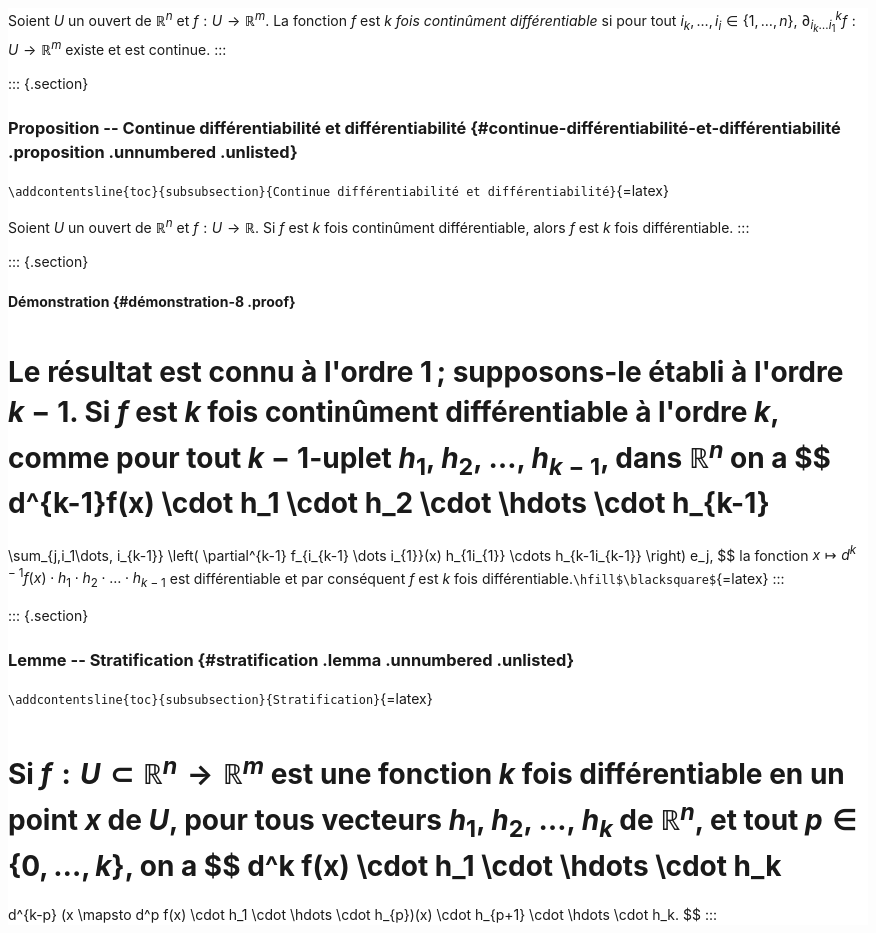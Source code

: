 Soient $U$ un ouvert de $\mathbb{R}^n$ et $f:U \to \mathbb{R}^m$. La
fonction $f$ est *$k$ fois continûment différentiable* si pour tout
$i_{k}, \dots, i_i \in \{1,\dots, n\}$,
$\partial^k_{i_k \dots i_1} f:U \to \mathbb{R}^m$ existe et est
continue.
:::

::: {.section}
### Proposition -- Continue différentiabilité et différentiabilité {#continue-différentiabilité-et-différentiabilité .proposition .unnumbered .unlisted}

`\addcontentsline{toc}{subsubsection}{Continue différentiabilité et différentiabilité}`{=latex}

Soient $U$ un ouvert de $\mathbb{R}^n$ et $f : U \to \mathbb{R}$. Si $f$
est $k$ fois continûment différentiable, alors $f$ est $k$ fois
différentiable.
:::

::: {.section}
#### Démonstration {#démonstration-8 .proof}

Le résultat est connu à l'ordre 1 ; supposons-le établi à l'ordre $k-1$.
Si $f$ est $k$ fois continûment différentiable à l'ordre $k$, comme pour
tout $k-1$-uplet $h_1$, $h_2$, $\dots$, $h_{k-1}$, dans $\mathbb{R}^n$
on a $$
d^{k-1}f(x) \cdot h_1 \cdot h_2 \cdot \hdots \cdot h_{k-1} 
=
\sum_{j,i_1\dots, i_{k-1}}
\left(
\partial^{k-1} f_{i_{k-1} \dots i_{1}}(x)
h_{1i_{1}} \cdots  h_{k-1i_{k-1}} 
\right) e_j,
$$ la fonction
$x \mapsto d^{k-1}f(x) \cdot h_1 \cdot h_2 \cdot \hdots \cdot h_{k-1}$
est différentiable et par conséquent $f$ est $k$ fois
différentiable.`\hfill$\blacksquare$`{=latex}
:::

::: {.section}
### Lemme -- Stratification {#stratification .lemma .unnumbered .unlisted}

`\addcontentsline{toc}{subsubsection}{Stratification}`{=latex}

Si $f: U \subset \mathbb{R}^n \to \mathbb{R}^m$ est une fonction $k$
fois différentiable en un point $x$ de $U$, pour tous vecteurs $h_1$,
$h_2$, $\dots$, $h_k$ de $\mathbb{R}^n$, et tout $p \in \{0,\dots, k\}$,
on a $$
d^k f(x) \cdot h_1 \cdot \hdots \cdot h_k
=
d^{k-p} (x \mapsto d^p f(x) \cdot h_1 \cdot \hdots \cdot h_{p})(x) \cdot h_{p+1} \cdot \hdots \cdot h_k.
$$
:::
